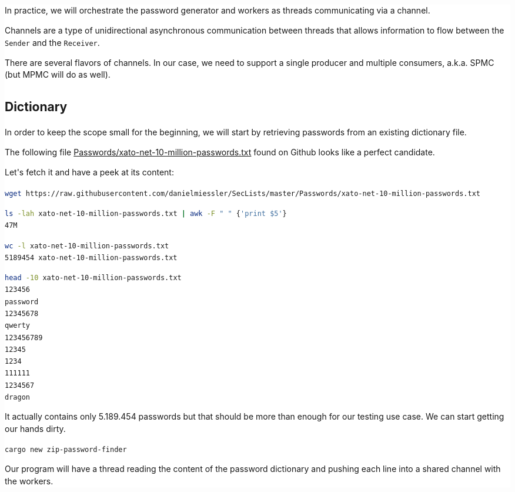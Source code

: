 
In practice, we will orchestrate the password generator and workers as threads communicating via a channel.

Channels are a type of unidirectional asynchronous communication between threads that allows information to flow between the `Sender` and the `Receiver`.

There are several flavors of channels. In our case, we need to support a single producer and multiple consumers, a.k.a. SPMC (but MPMC will do as well).

## Dictionary

In order to keep the scope small for the beginning, we will start by retrieving passwords from an existing dictionary file.

The following file [Passwords/xato-net-10-million-passwords.txt](https://github.com/danielmiessler/SecLists/blob/master/Passwords/xato-net-10-million-passwords.txt) found on Github looks like a perfect candidate.

Let's fetch it and have a peek at its content:

```bash
wget https://raw.githubusercontent.com/danielmiessler/SecLists/master/Passwords/xato-net-10-million-passwords.txt
```

```bash
ls -lah xato-net-10-million-passwords.txt | awk -F " " {'print $5'} 
47M
```

```bash
wc -l xato-net-10-million-passwords.txt 
5189454 xato-net-10-million-passwords.txt
```

```bash
head -10 xato-net-10-million-passwords.txt 
123456
password
12345678
qwerty
123456789
12345
1234
111111
1234567
dragon
```

It actually contains only 5.189.454 passwords but that should be more than enough for our testing use case. We can start getting our hands dirty.

```bash
cargo new zip-password-finder
```

Our program will have a thread reading the content of the password dictionary and pushing each line into a shared channel with the workers.
